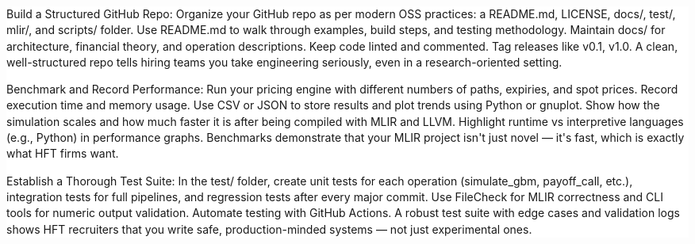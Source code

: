 Build a Structured GitHub Repo: Organize your GitHub repo as per modern OSS practices: a README.md, LICENSE, docs/, test/, mlir/, and scripts/ folder. Use README.md to walk through examples, build steps, and testing methodology. Maintain docs/ for architecture, financial theory, and operation descriptions. Keep code linted and commented. Tag releases like v0.1, v1.0. A clean, well-structured repo tells hiring teams you take engineering seriously, even in a research-oriented setting.

Benchmark and Record Performance: Run your pricing engine with different numbers of paths, expiries, and spot prices. Record execution time and memory usage. Use CSV or JSON to store results and plot trends using Python or gnuplot. Show how the simulation scales and how much faster it is after being compiled with MLIR and LLVM. Highlight runtime vs interpretive languages (e.g., Python) in performance graphs. Benchmarks demonstrate that your MLIR project isn't just novel — it's fast, which is exactly what HFT firms want.

Establish a Thorough Test Suite: In the test/ folder, create unit tests for each operation (simulate_gbm, payoff_call, etc.), integration tests for full pipelines, and regression tests after every major commit. Use FileCheck for MLIR correctness and CLI tools for numeric output validation. Automate testing with GitHub Actions. A robust test suite with edge cases and validation logs shows HFT recruiters that you write safe, production-minded systems — not just experimental ones.

